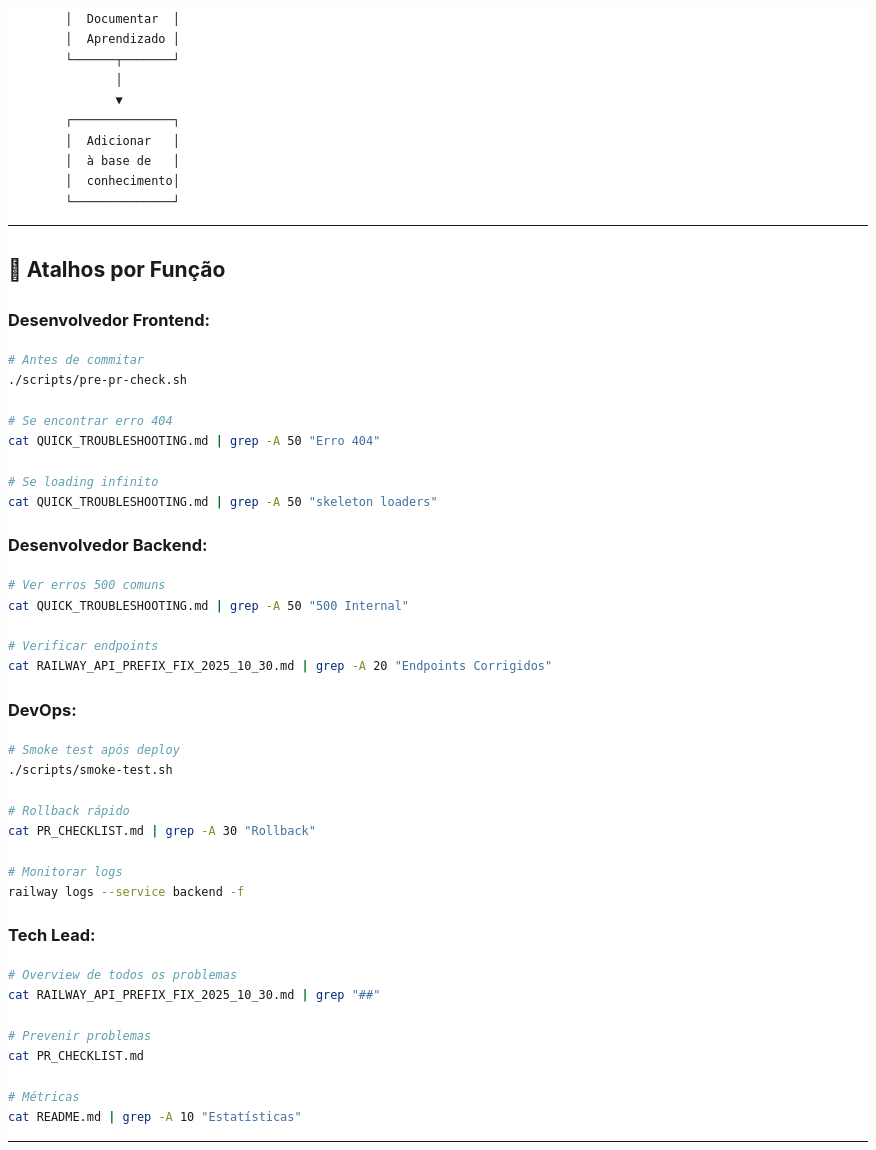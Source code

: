 ```
        │  Documentar  │
        │  Aprendizado │
        └──────┬───────┘
               │
               ▼
        ┌──────────────┐
        │  Adicionar   │
        │  à base de   │
        │  conhecimento│
        └──────────────┘
```

---

## 🎯 Atalhos por Função

### Desenvolvedor Frontend:
```bash
# Antes de commitar
./scripts/pre-pr-check.sh

# Se encontrar erro 404
cat QUICK_TROUBLESHOOTING.md | grep -A 50 "Erro 404"

# Se loading infinito
cat QUICK_TROUBLESHOOTING.md | grep -A 50 "skeleton loaders"
```

### Desenvolvedor Backend:
```bash
# Ver erros 500 comuns
cat QUICK_TROUBLESHOOTING.md | grep -A 50 "500 Internal"

# Verificar endpoints
cat RAILWAY_API_PREFIX_FIX_2025_10_30.md | grep -A 20 "Endpoints Corrigidos"
```

### DevOps:
```bash
# Smoke test após deploy
./scripts/smoke-test.sh

# Rollback rápido
cat PR_CHECKLIST.md | grep -A 30 "Rollback"

# Monitorar logs
railway logs --service backend -f
```

### Tech Lead:
```bash
# Overview de todos os problemas
cat RAILWAY_API_PREFIX_FIX_2025_10_30.md | grep "##"

# Prevenir problemas
cat PR_CHECKLIST.md

# Métricas
cat README.md | grep -A 10 "Estatísticas"
```

---